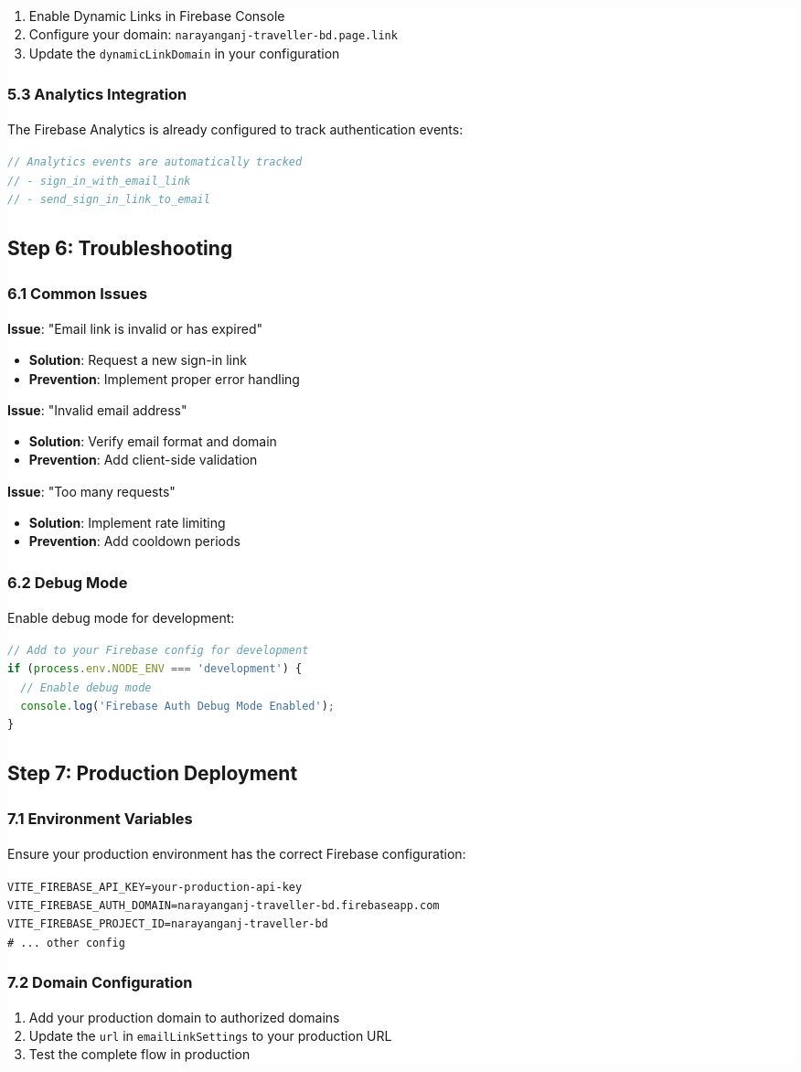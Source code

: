 1. Enable Dynamic Links in Firebase Console
2. Configure your domain: `narayanganj-traveller-bd.page.link`
3. Update the `dynamicLinkDomain` in your configuration

### 5.3 Analytics Integration
The Firebase Analytics is already configured to track authentication events:

```javascript
// Analytics events are automatically tracked
// - sign_in_with_email_link
// - send_sign_in_link_to_email
```

## Step 6: Troubleshooting

### 6.1 Common Issues

**Issue**: "Email link is invalid or has expired"
- **Solution**: Request a new sign-in link
- **Prevention**: Implement proper error handling

**Issue**: "Invalid email address"
- **Solution**: Verify email format and domain
- **Prevention**: Add client-side validation

**Issue**: "Too many requests"
- **Solution**: Implement rate limiting
- **Prevention**: Add cooldown periods

### 6.2 Debug Mode
Enable debug mode for development:

```javascript
// Add to your Firebase config for development
if (process.env.NODE_ENV === 'development') {
  // Enable debug mode
  console.log('Firebase Auth Debug Mode Enabled');
}
```

## Step 7: Production Deployment

### 7.1 Environment Variables
Ensure your production environment has the correct Firebase configuration:

```env
VITE_FIREBASE_API_KEY=your-production-api-key
VITE_FIREBASE_AUTH_DOMAIN=narayanganj-traveller-bd.firebaseapp.com
VITE_FIREBASE_PROJECT_ID=narayanganj-traveller-bd
# ... other config
```

### 7.2 Domain Configuration
1. Add your production domain to authorized domains
2. Update the `url` in `emailLinkSettings` to your production URL
3. Test the complete flow in production
